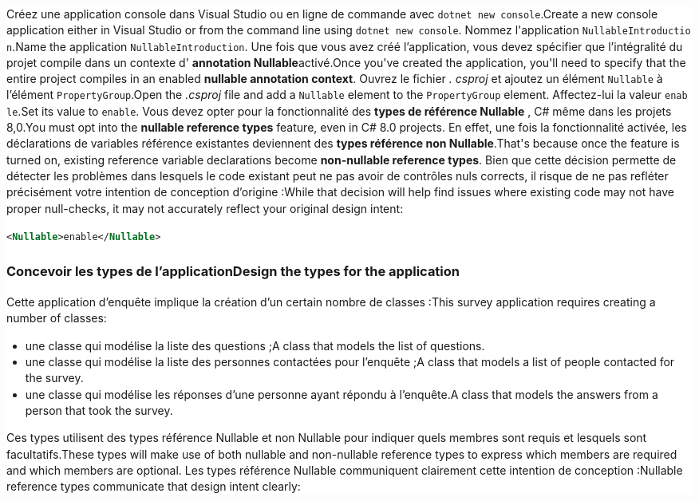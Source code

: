 <span data-ttu-id="1ca5b-126">Créez une application console dans Visual Studio ou en ligne de commande avec `dotnet new console`.</span><span class="sxs-lookup"><span data-stu-id="1ca5b-126">Create a new console application either in Visual Studio or from the command line using `dotnet new console`.</span></span> <span data-ttu-id="1ca5b-127">Nommez l'application `NullableIntroduction`.</span><span class="sxs-lookup"><span data-stu-id="1ca5b-127">Name the application `NullableIntroduction`.</span></span> <span data-ttu-id="1ca5b-128">Une fois que vous avez créé l’application, vous devez spécifier que l’intégralité du projet compile dans un contexte d' **annotation Nullable**activé.</span><span class="sxs-lookup"><span data-stu-id="1ca5b-128">Once you've created the application, you'll need to specify that the entire project compiles in an enabled **nullable annotation context**.</span></span> <span data-ttu-id="1ca5b-129">Ouvrez le fichier *. csproj* et ajoutez un élément `Nullable` à l’élément `PropertyGroup`.</span><span class="sxs-lookup"><span data-stu-id="1ca5b-129">Open the *.csproj* file and add a `Nullable` element to the `PropertyGroup` element.</span></span> <span data-ttu-id="1ca5b-130">Affectez-lui la valeur `enable`.</span><span class="sxs-lookup"><span data-stu-id="1ca5b-130">Set its value to `enable`.</span></span> <span data-ttu-id="1ca5b-131">Vous devez opter pour la fonctionnalité des **types de référence Nullable** , C# même dans les projets 8,0.</span><span class="sxs-lookup"><span data-stu-id="1ca5b-131">You must opt into the **nullable reference types** feature, even in C# 8.0 projects.</span></span> <span data-ttu-id="1ca5b-132">En effet, une fois la fonctionnalité activée, les déclarations de variables référence existantes deviennent des **types référence non Nullable**.</span><span class="sxs-lookup"><span data-stu-id="1ca5b-132">That's because once the feature is turned on, existing reference variable declarations become **non-nullable reference types**.</span></span> <span data-ttu-id="1ca5b-133">Bien que cette décision permette de détecter les problèmes dans lesquels le code existant peut ne pas avoir de contrôles nuls corrects, il risque de ne pas refléter précisément votre intention de conception d’origine :</span><span class="sxs-lookup"><span data-stu-id="1ca5b-133">While that decision will help find issues where existing code may not have proper null-checks, it may not accurately reflect your original design intent:</span></span>

```xml
<Nullable>enable</Nullable>
```

### <a name="design-the-types-for-the-application"></a><span data-ttu-id="1ca5b-134">Concevoir les types de l’application</span><span class="sxs-lookup"><span data-stu-id="1ca5b-134">Design the types for the application</span></span>

<span data-ttu-id="1ca5b-135">Cette application d’enquête implique la création d’un certain nombre de classes :</span><span class="sxs-lookup"><span data-stu-id="1ca5b-135">This survey application requires creating a number of classes:</span></span>

- <span data-ttu-id="1ca5b-136">une classe qui modélise la liste des questions ;</span><span class="sxs-lookup"><span data-stu-id="1ca5b-136">A class that models the list of questions.</span></span>
- <span data-ttu-id="1ca5b-137">une classe qui modélise la liste des personnes contactées pour l’enquête ;</span><span class="sxs-lookup"><span data-stu-id="1ca5b-137">A class that models a list of people contacted for the survey.</span></span>
- <span data-ttu-id="1ca5b-138">une classe qui modélise les réponses d’une personne ayant répondu à l’enquête.</span><span class="sxs-lookup"><span data-stu-id="1ca5b-138">A class that models the answers from a person that took the survey.</span></span>

<span data-ttu-id="1ca5b-139">Ces types utilisent des types référence Nullable et non Nullable pour indiquer quels membres sont requis et lesquels sont facultatifs.</span><span class="sxs-lookup"><span data-stu-id="1ca5b-139">These types will make use of both nullable and non-nullable reference types to express which members are required and which members are optional.</span></span> <span data-ttu-id="1ca5b-140">Les types référence Nullable communiquent clairement cette intention de conception :</span><span class="sxs-lookup"><span data-stu-id="1ca5b-140">Nullable reference types communicate that design intent clearly:</span></span>
